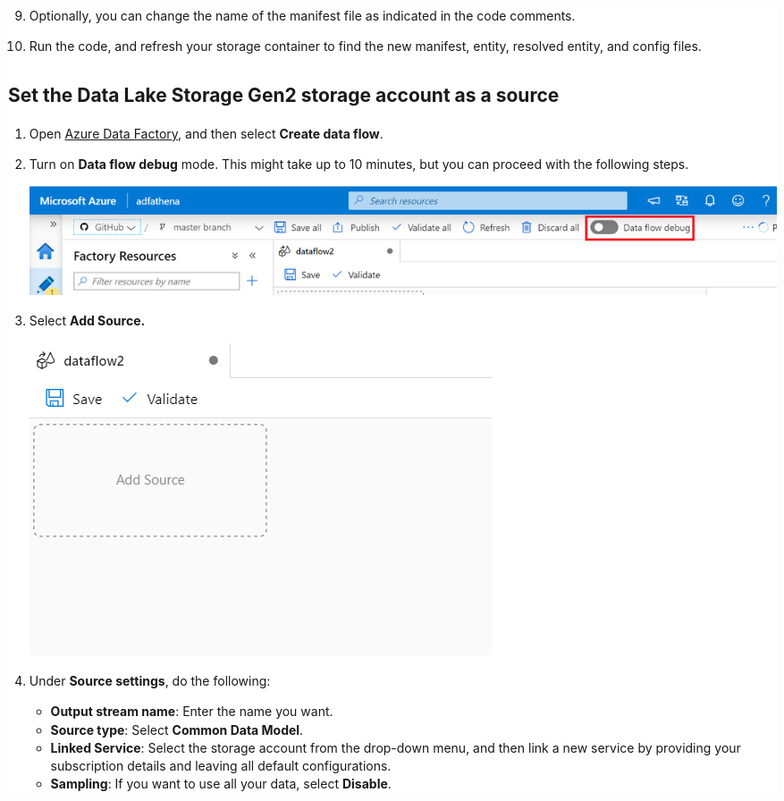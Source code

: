9.  Optionally, you can change the name of the manifest file as indicated in the code comments.

10.  Run the code, and refresh your storage container to find the new manifest, entity, resolved entity, and config files.

## Set the Data Lake Storage Gen2 storage account as a source

1.  Open [Azure Data Factory](https://ms-adf.azure.com/home?factory=%2Fsubscriptions%2Fd410b7d3-02af-45c8-895e-dc27c5b35342%2FresourceGroups%2Fsama%2Fproviders%2FMicrosoft.DataFactory%2Ffactories%2Fadfathena), and then select **Create data flow**. 

2.  Turn on **Data flow debug** mode. This might take up to 10 minutes, but you
    can proceed with the following steps.

    ![Dataflow debug mode](media/data-flow-debug.png "Dataflow debug mode")

3.  Select **Add Source.**

    ![Add source](media/add-source.png "Add source")

4.  Under **Source settings**, do the following:

    - **Output stream name**: Enter the name you want. 
    - **Source type**: Select **Common Data Model**.
    - **Linked Service**: Select the storage account from the drop-down menu, and then link a new service by providing your subscription details and leaving all default configurations.
    - **Sampling**: If you want to use all your data, select **Disable**.
